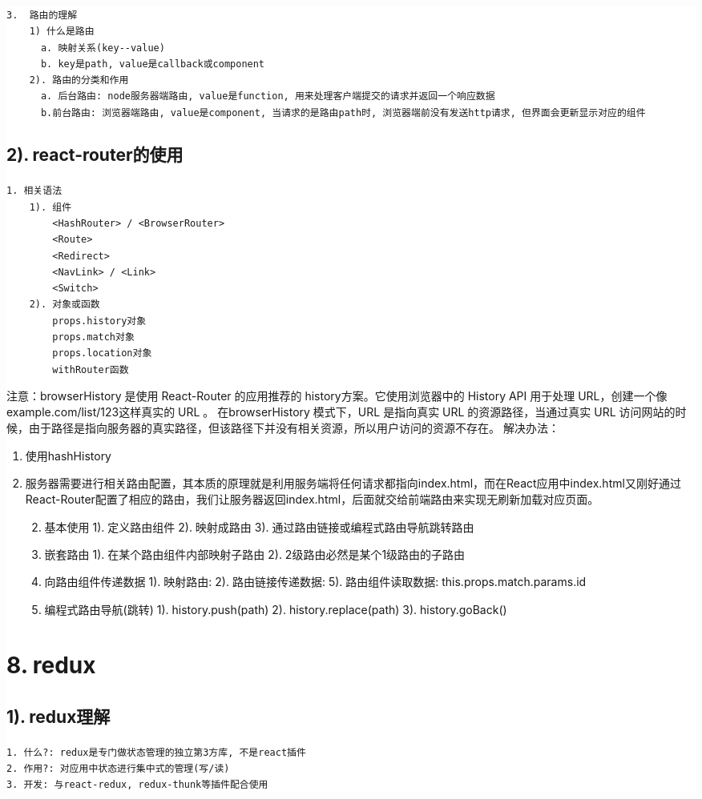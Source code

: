     3.  路由的理解
        1) 什么是路由
          a. 映射关系(key--value)
          b. key是path, value是callback或component
        2). 路由的分类和作用
          a. 后台路由: node服务器端路由, value是function, 用来处理客户端提交的请求并返回一个响应数据
          b.前台路由: 浏览器端路由, value是component, 当请求的是路由path时, 浏览器端前没有发送http请求, 但界面会更新显示对应的组件 

## 2). react-router的使用
    1. 相关语法
        1). 组件
            <HashRouter> / <BrowserRouter>
            <Route>
            <Redirect>
            <NavLink> / <Link>
            <Switch>
        2). 对象或函数
            props.history对象
            props.match对象
            props.location对象
            withRouter函数
注意：browserHistory 是使用 React-Router 的应用推荐的 history方案。它使用浏览器中的 History API 用于处理 URL，创建一个像example.com/list/123这样真实的 URL 。
在browserHistory 模式下，URL 是指向真实 URL 的资源路径，当通过真实 URL 访问网站的时候，由于路径是指向服务器的真实路径，但该路径下并没有相关资源，所以用户访问的资源不存在。
解决办法：
1. 使用hashHistory
2. 服务器需要进行相关路由配置，其本质的原理就是利用服务端将任何请求都指向index.html，而在React应用中index.html又刚好通过React-Router配置了相应的路由，我们让服务器返回index.html，后面就交给前端路由来实现无刷新加载对应页面。
            
    2. 基本使用
        1). 定义路由组件
        2). 映射成路由
        3). 通过路由链接或编程式路由导航跳转路由
    
    3. 嵌套路由
        1). 在某个路由组件内部映射子路由
        2). 2级路由必然是某个1级路由的子路由
    
    4. 向路由组件传递数据
        1). 映射路由: <Route path="/home/message/:id"/>
        2). 路由链接传递数据: <Link to="/home/message/3">
        5). 路由组件读取数据: this.props.match.params.id
    
    5. 编程式路由导航(跳转)
        1). history.push(path)
        2). history.replace(path)
        3). history.goBack()

# 8. redux
## 1). redux理解
    1. 什么?: redux是专门做状态管理的独立第3方库, 不是react插件
    2. 作用?: 对应用中状态进行集中式的管理(写/读)
    3. 开发: 与react-redux, redux-thunk等插件配合使用
